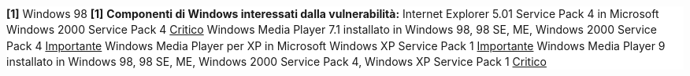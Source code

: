 <td style="border:1px solid black;"><strong>[1]</strong></td>
<td style="border:1px solid black;"></td>
<td style="border:1px solid black;"></td>
</tr>  
<tr class="odd">
<td style="border:1px solid black;">Windows 98</td>
<td style="border:1px solid black;"></td>
<td style="border:1px solid black;"><strong>[1]</strong></td>
<td style="border:1px solid black;"></td>
<td style="border:1px solid black;"></td>
</tr>  
<tr class="even">
<td style="border:1px solid black;"></td>
<td style="border:1px solid black;"></td>
<td style="border:1px solid black;"></td>
<td style="border:1px solid black;"></td>
<td style="border:1px solid black;"></td>
</tr>  
<tr class="odd">
<td style="border:1px solid black;"><strong>Componenti di Windows interessati dalla vulnerabilità:</strong></td>
<td style="border:1px solid black;"></td>
<td style="border:1px solid black;"></td>
<td style="border:1px solid black;"></td>
<td style="border:1px solid black;"></td>
</tr>  
<tr class="even">
<td style="border:1px solid black;">Internet Explorer 5.01 Service Pack 4 in Microsoft Windows 2000 Service Pack 4</td>
<td style="border:1px solid black;"><a href="http://www.microsoft.com/downloads/details.aspx?familyid=c0df2fc3-2075-46b5-945f-6e0bd6806151">Critico</a></td>
<td style="border:1px solid black;"></td>
<td style="border:1px solid black;"></td>
<td style="border:1px solid black;"></td>
</tr>  
<tr class="odd">
<td style="border:1px solid black;">Windows Media Player 7.1 installato in Windows 98, 98 SE, ME, Windows 2000 Service Pack 4</td>
<td style="border:1px solid black;"></td>
<td style="border:1px solid black;"><a href="http://www.microsoft.com/downloads/details.aspx?familyid=26a0b9e1-1242-4e55-b3d4-8377b83257c6">Importante</a></td>
<td style="border:1px solid black;"></td>
<td style="border:1px solid black;"></td>
</tr>  
<tr class="even">
<td style="border:1px solid black;">Windows Media Player per XP in Microsoft Windows XP Service Pack 1</td>
<td style="border:1px solid black;"></td>
<td style="border:1px solid black;"><a href="http://www.microsoft.com/downloads/details.aspx?familyid=110054f2-244d-4036-b98c-e951cba7e9ba">Importante</a></td>
<td style="border:1px solid black;"></td>
<td style="border:1px solid black;"></td>
</tr>  
<tr class="odd">
<td style="border:1px solid black;">Windows Media Player 9 installato in Windows 98, 98 SE, ME, Windows 2000 Service Pack 4, Windows XP Service Pack 1</td>
<td style="border:1px solid black;"></td>
<td style="border:1px solid black;"><a href="http://www.microsoft.com/downloads/details.aspx?familyid=8f9eef16-04f7-4da8-a0ef-1797b52d0b4b">Critico</a></td>
<td style="border:1px solid black;"></td>
<td style="border:1px solid black;"></td>
</tr>  
<tr class="even">